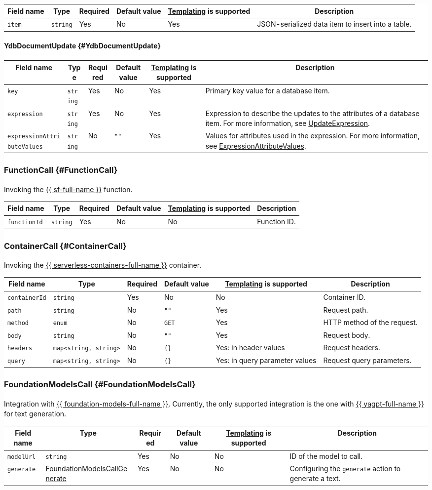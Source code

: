 Field name | Type | Required | Default value | [Templating](templating.md) is supported | Description
--- | --- | --- | --- | --- | ---
`item` | `string` | Yes | No | Yes | JSON-serialized data item to insert into a table.

#### YdbDocumentUpdate {#YdbDocumentUpdate}

Field name | Type | Required | Default value | [Templating](templating.md) is supported | Description
--- | --- | --- | --- | --- | ---
`key` | `string` | Yes | No | Yes | Primary key value for a database item.
`expression` | `string` | Yes | No | Yes | Expression to describe the updates to the attributes of a database item. For more information, see [UpdateExpression](../../../ydb/docapi/api-ref/actions/updateItem.md).
`expressionAttributeValues` | `string` | No | `""` | Yes | Values for attributes used in the expression. For more information, see [ExpressionAttributeValues](../../../ydb/docapi/api-ref/actions/updateItem.md).

### FunctionCall {#FunctionCall}

Invoking the [{{ sf-full-name }}](../../../functions/) function.

Field name | Type | Required | Default value | [Templating](templating.md) is supported | Description
--- | --- | --- | --- | --- | ---
`functionId` | `string` | Yes | No | No | Function ID.

### ContainerCall {#ContainerCall}

Invoking the [{{ serverless-containers-full-name }}](../../../serverless-containers/) container.

Field name | Type | Required | Default value | [Templating](templating.md) is supported | Description
--- | --- | --- | --- | --- | ---
`containerId` | `string` | Yes | No | No | Container ID.
`path` | `string` | No | `""` | Yes | Request path.
`method` | `enum` | No | `GET` | Yes | HTTP method of the request.
`body` | `string` | No | `""` | Yes | Request body.
`headers` | `map<string, string>` | No | `{}` | Yes: in header values | Request headers.
`query` | `map<string, string>` | No | `{}` | Yes: in query parameter values | Request query parameters.

### FoundationModelsCall {#FoundationModelsCall}

Integration with [{{ foundation-models-full-name }}](../../../foundation-models/). Currently, the only supported integration is the one with [{{ yagpt-full-name }}](../../../foundation-models/concepts/yandexgpt/index.md) for text generation.

Field name | Type | Required | Default value | [Templating](templating.md) is supported | Description
--- | --- | --- | --- | --- | ---
`modelUrl` | `string` | Yes | No | No | ID of the model to call.
`generate` | [FoundationModelsCallGenerate](#FoundationModelsCallGenerate) | Yes | No | No | Configuring the `generate` action to generate a text.
